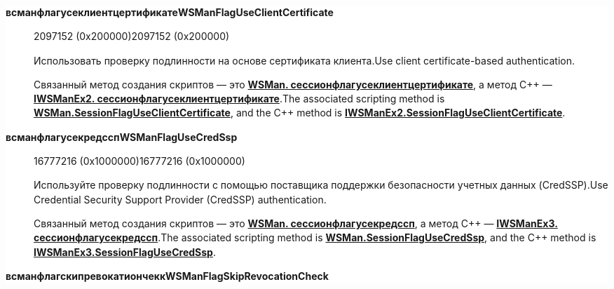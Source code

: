 <span data-ttu-id="d6f06-168"><span id="WSManFlagUseClientCertificate"></span><span id="wsmanflaguseclientcertificate"></span><span id="WSMANFLAGUSECLIENTCERTIFICATE"></span>**всманфлагусеклиентцертификате**</span><span class="sxs-lookup"><span data-stu-id="d6f06-168"><span id="WSManFlagUseClientCertificate"></span><span id="wsmanflaguseclientcertificate"></span><span id="WSMANFLAGUSECLIENTCERTIFICATE"></span>**WSManFlagUseClientCertificate**</span></span>
</dt> <dd> <dl> <dt>

<span data-ttu-id="d6f06-169">2097152 (0x200000)</span><span class="sxs-lookup"><span data-stu-id="d6f06-169">2097152 (0x200000)</span></span>
</dt> <dt>



<span data-ttu-id="d6f06-170">Использовать проверку подлинности на основе сертификата клиента.</span><span class="sxs-lookup"><span data-stu-id="d6f06-170">Use client certificate-based authentication.</span></span>

<span data-ttu-id="d6f06-171">Связанный метод создания скриптов — это [**WSMan. сессионфлагусеклиентцертификате**](wsman-sessionflaguseclientcert.md), а метод C++ — [**IWSManEx2. сессионфлагусеклиентцертификате**](/windows/desktop/api/WSManDisp/nf-wsmandisp-iwsmanex2-sessionflaguseclientcertificate).</span><span class="sxs-lookup"><span data-stu-id="d6f06-171">The associated scripting method is [**WSMan.SessionFlagUseClientCertificate**](wsman-sessionflaguseclientcert.md), and the C++ method is [**IWSManEx2.SessionFlagUseClientCertificate**](/windows/desktop/api/WSManDisp/nf-wsmandisp-iwsmanex2-sessionflaguseclientcertificate).</span></span>


</dt> </dl> </dd> <dt>

<span data-ttu-id="d6f06-172"><span id="WSManFlagUseCredSsp"></span><span id="wsmanflagusecredssp"></span><span id="WSMANFLAGUSECREDSSP"></span>**всманфлагусекредссп**</span><span class="sxs-lookup"><span data-stu-id="d6f06-172"><span id="WSManFlagUseCredSsp"></span><span id="wsmanflagusecredssp"></span><span id="WSMANFLAGUSECREDSSP"></span>**WSManFlagUseCredSsp**</span></span>
</dt> <dd> <dl> <dt>

<span data-ttu-id="d6f06-173">16777216 (0x1000000)</span><span class="sxs-lookup"><span data-stu-id="d6f06-173">16777216 (0x1000000)</span></span>
</dt> <dt>



<span data-ttu-id="d6f06-174">Используйте проверку подлинности с помощью поставщика поддержки безопасности учетных данных (CredSSP).</span><span class="sxs-lookup"><span data-stu-id="d6f06-174">Use Credential Security Support Provider (CredSSP) authentication.</span></span>

<span data-ttu-id="d6f06-175">Связанный метод создания скриптов — это [**WSMan. сессионфлагусекредссп**](wsman-sessionflagusecredssp.md), а метод C++ — [**IWSManEx3. сессионфлагусекредссп**](/windows/desktop/api/WSManDisp/nf-wsmandisp-iwsmanex3-sessionflagusecredssp).</span><span class="sxs-lookup"><span data-stu-id="d6f06-175">The associated scripting method is [**WSMan.SessionFlagUseCredSsp**](wsman-sessionflagusecredssp.md), and the C++ method is [**IWSManEx3.SessionFlagUseCredSsp**](/windows/desktop/api/WSManDisp/nf-wsmandisp-iwsmanex3-sessionflagusecredssp).</span></span>


</dt> </dl> </dd> <dt>

<span data-ttu-id="d6f06-176"><span id="WSManFlagSkipRevocationCheck"></span><span id="wsmanflagskiprevocationcheck"></span><span id="WSMANFLAGSKIPREVOCATIONCHECK"></span>**всманфлагскипревокатиончекк**</span><span class="sxs-lookup"><span data-stu-id="d6f06-176"><span id="WSManFlagSkipRevocationCheck"></span><span id="wsmanflagskiprevocationcheck"></span><span id="WSMANFLAGSKIPREVOCATIONCHECK"></span>**WSManFlagSkipRevocationCheck**</span></span>
</dt> <dd> <dl> <dt>
